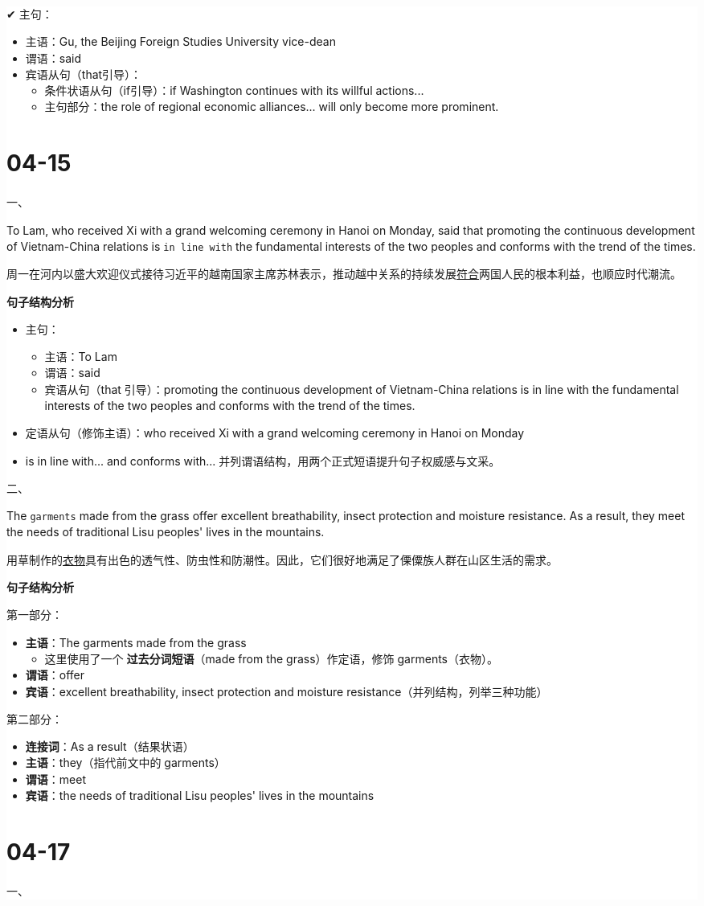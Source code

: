 ✔ 主句：

- 主语：Gu, the Beijing Foreign Studies University vice-dean
- 谓语：said
- 宾语从句（that引导）：
  - 条件状语从句（if引导）：if Washington continues with its willful actions...
  - 主句部分：the role of regional economic alliances... will only become more prominent.

# 04-15

一、

To Lam, who received Xi with a grand welcoming ceremony in Hanoi on Monday, said that promoting the continuous development of Vietnam-China relations is `in line with` the fundamental interests of the two peoples and conforms with the trend of the times.

周一在河内以盛大欢迎仪式接待习近平的越南国家主席苏林表示，推动越中关系的持续发展<u>符合</u>两国人民的根本利益，也顺应时代潮流。

**句子结构分析**

* 主句：
  * 主语：To Lam
  * 谓语：said
  * 宾语从句（that 引导）：promoting the continuous development of Vietnam-China relations is in line with the fundamental interests of the two peoples and conforms with the trend of the times.

* 定语从句（修饰主语）：who received Xi with a grand welcoming ceremony in Hanoi on Monday

* is in line with... and conforms with...  并列谓语结构，用两个正式短语提升句子权威感与文采。

二、

The `garments` made from the grass offer excellent breathability, insect protection and moisture resistance. As a result, they meet the needs of traditional Lisu peoples' lives in the mountains.

用草制作的<u>衣物</u>具有出色的透气性、防虫性和防潮性。因此，它们很好地满足了傈僳族人群在山区生活的需求。

**句子结构分析**

第一部分：

- **主语**：The garments made from the grass
  - 这里使用了一个 **过去分词短语**（made from the grass）作定语，修饰 garments（衣物）。
- **谓语**：offer
- **宾语**：excellent breathability, insect protection and moisture resistance（并列结构，列举三种功能）

第二部分：

- **连接词**：As a result（结果状语）
- **主语**：they（指代前文中的 garments）
- **谓语**：meet
- **宾语**：the needs of traditional Lisu peoples' lives in the mountains

# 04-17

 一、
